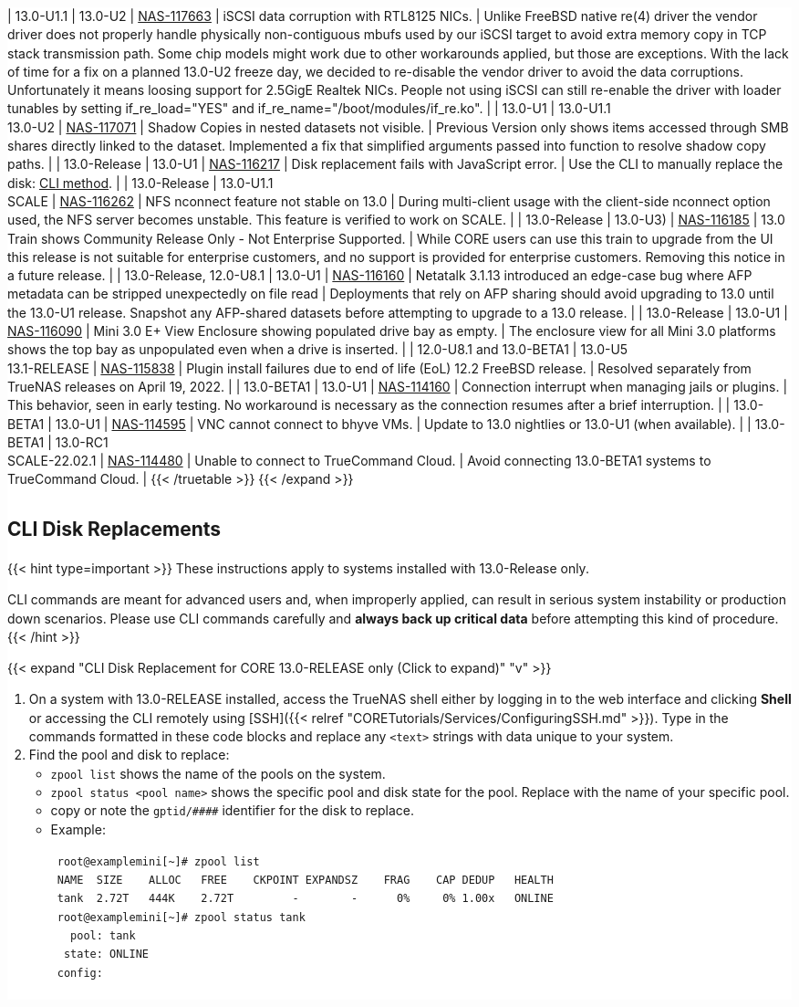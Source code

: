 | 13.0-U1.1 | 13.0-U2 | [NAS-117663](https://ixsystems.atlassian.net/browse/NAS-117663) | iSCSI data corruption with RTL8125 NICs. | Unlike FreeBSD native re(4) driver the vendor driver does not properly handle physically non-contiguous mbufs used by our iSCSI target to avoid extra memory copy in TCP stack transmission path. Some chip models might work due to other workarounds applied, but those are exceptions. With the lack of time for a fix on a planned 13.0-U2 freeze day, we decided to re-disable the vendor driver to avoid the data corruptions. Unfortunately it means loosing support for 2.5GigE Realtek NICs. People not using iSCSI can still re-enable the driver with loader tunables by setting if_re_load="YES" and if_re_name="/boot/modules/if_re.ko". |
| 13.0-U1 | 13.0-U1.1<br>13.0-U2 | [NAS-117071](https://ixsystems.atlassian.net/browse/NAS-117071) | Shadow Copies in nested datasets not visible. | Previous Version only shows items accessed through SMB shares directly linked to the dataset. Implemented a fix that simplified arguments passed into function to resolve shadow copy paths. |
| 13.0-Release | 13.0-U1 | [NAS-116217](https://ixsystems.atlassian.net/browse/NAS-116217) | Disk replacement fails with JavaScript error. | Use the CLI to manually replace the disk: [CLI method](#cli-disk-replacements). | 
| 13.0-Release | 13.0-U1.1 <br>SCALE | [NAS-116262](https://ixsystems.atlassian.net/browse/NAS-116262) | NFS nconnect feature not stable on 13.0 | During multi-client usage with the client-side nconnect option used, the NFS server becomes unstable. This feature is verified to work on SCALE. |
| 13.0-Release | 13.0-U3) | [NAS-116185](https://ixsystems.atlassian.net/browse/NAS-116185) | 13.0 Train shows Community Release Only - Not Enterprise Supported. | While CORE users can use this train to upgrade from the UI this release is not suitable for enterprise customers, and no support is provided for enterprise customers.  Removing this notice in a future release. |
| 13.0-Release, 12.0-U8.1 | 13.0-U1 | [NAS-116160](https://ixsystems.atlassian.net/browse/NAS-116160) | Netatalk 3.1.13 introduced an edge-case bug where AFP metadata can be stripped unexpectedly on file read | Deployments that rely on AFP sharing should avoid upgrading to 13.0 until the 13.0-U1 release. Snapshot any AFP-shared datasets before attempting to upgrade to a 13.0 release. |
| 13.0-Release | 13.0-U1 | [NAS-116090](https://ixsystems.atlassian.net/browse/NAS-116090) | Mini 3.0 E+ View Enclosure showing populated drive bay as empty. | The enclosure view for all Mini 3.0 platforms shows the top bay as unpopulated even when a drive is inserted. |
| 12.0-U8.1 and 13.0-BETA1 | 13.0-U5 <br>13.1-RELEASE | [NAS-115838](https://ixsystems.atlassian.net/browse/NAS-115838) | Plugin install failures due to end of life (EoL) 12.2 FreeBSD release. | Resolved separately from TrueNAS releases on April 19, 2022. |
| 13.0-BETA1 | 13.0-U1 | [NAS-114160](https://ixsystems.atlassian.net/browse/NAS-114160) | Connection interrupt when managing jails or plugins. | This behavior, seen in early testing. No workaround is necessary as the connection resumes after a brief interruption. | 
| 13.0-BETA1 | 13.0-U1 | [NAS-114595](https://ixsystems.atlassian.net/browse/NAS-114595) | VNC cannot connect to bhyve VMs. | Update to 13.0 nightlies or 13.0-U1 (when available). |
| 13.0-BETA1 | 13.0-RC1 <br>SCALE-22.02.1 | [NAS-114480](https://ixsystems.atlassian.net/browse/NAS-114480) | Unable to connect to TrueCommand Cloud. | Avoid connecting 13.0-BETA1 systems to TrueCommand Cloud. | 
{{< /truetable >}}
{{< /expand >}}

## CLI Disk Replacements

{{< hint type=important >}}
These instructions apply to systems installed with 13.0-Release only.

CLI commands are meant for advanced users and, when improperly applied, can result in serious system instability or production down scenarios.
Please use CLI commands carefully and **always back up critical data** before attempting this kind of procedure.
{{< /hint >}}

{{< expand "CLI Disk Replacement for CORE 13.0-RELEASE only (Click to expand)" "v" >}}
1. On a system with 13.0-RELEASE installed, access the TrueNAS shell either by logging in to the web interface and clicking **Shell** or accessing the CLI remotely using [SSH]({{< relref "CORETutorials/Services/ConfiguringSSH.md" >}}).
   Type in the commands formatted in these code blocks and replace any `<text>` strings with data unique to your system.
2. Find the pool and disk to replace:
   - `zpool list` shows the name of the pools on the system.
   - `zpool status <pool name>` shows the specific pool and disk state for the pool. Replace *<pool name>* with the name of your specific pool.
   - copy or note the `gptid/####` identifier for the disk to replace.
   - Example:
     ```
	  root@examplemini[~]# zpool list
	  NAME	SIZE	ALLOC	FREE	CKPOINT	EXPANDSZ	FRAG	CAP	DEDUP	HEALTH
	  tank	2.72T	444K	2.72T	      -	       -	  0%	 0%	1.00x	ONLINE
	  root@examplemini[~]# zpool status tank
	    pool: tank
	   state: ONLINE
	  config:
	  
